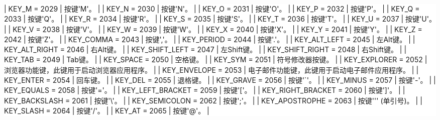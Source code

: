 | KEY_M = 2029 | 按键'M'。 |
| KEY_N = 2030 | 按键'N'。 |
| KEY_O = 2031 | 按键'O'。 |
| KEY_P = 2032 | 按键'P'。 |
| KEY_Q = 2033 | 按键'Q'。 |
| KEY_R = 2034 | 按键'R'。 |
| KEY_S = 2035 | 按键'S'。 |
| KEY_T = 2036 | 按键'T'。 |
| KEY_U = 2037 | 按键'U'。 |
| KEY_V = 2038 | 按键'V'。 |
| KEY_W = 2039 | 按键'W'。 |
| KEY_X = 2040 | 按键'X'。 |
| KEY_Y = 2041 | 按键'Y'。 |
| KEY_Z = 2042 | 按键'Z'。 |
| KEY_COMMA = 2043 | 按键','。 |
| KEY_PERIOD = 2044 | 按键'.'。 |
| KEY_ALT_LEFT = 2045 | 左Alt键。 |
| KEY_ALT_RIGHT = 2046 | 右Alt键。 |
| KEY_SHIFT_LEFT = 2047 | 左Shift键。 |
| KEY_SHIFT_RIGHT = 2048 | 右Shift键。 |
| KEY_TAB = 2049 | Tab键。 |
| KEY_SPACE = 2050 | 空格键。 |
| KEY_SYM = 2051 | 符号修改器按键。 |
| KEY_EXPLORER = 2052 | 浏览器功能键，此键用于启动浏览器应用程序。 |
| KEY_ENVELOPE = 2053 | 电子邮件功能键，此键用于启动电子邮件应用程序。 |
| KEY_ENTER = 2054 | 回车键。 |
| KEY_DEL = 2055 | 退格键。 |
| KEY_GRAVE = 2056 | 按键'`'。 |
| KEY_MINUS = 2057 | 按键'-'。 |
| KEY_EQUALS = 2058 | 按键'='。 |
| KEY_LEFT_BRACKET = 2059 | 按键'['。 |
| KEY_RIGHT_BRACKET = 2060 | 按键']'。 |
| KEY_BACKSLASH = 2061 | 按键'\\'。 |
| KEY_SEMICOLON = 2062 | 按键';'。 |
| KEY_APOSTROPHE = 2063 | 按键''' (单引号)。 |
| KEY_SLASH = 2064 | 按键'/'。 |
| KEY_AT = 2065 | 按键'@'。 |